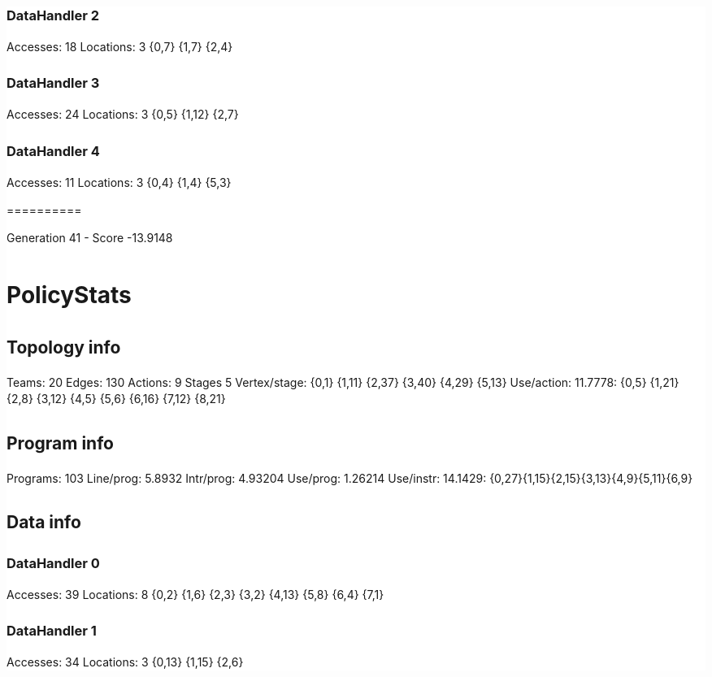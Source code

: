 ### DataHandler 2
Accesses:	18
Locations:	3
{0,7} {1,7} {2,4} 

### DataHandler 3
Accesses:	24
Locations:	3
{0,5} {1,12} {2,7} 

### DataHandler 4
Accesses:	11
Locations:	3
{0,4} {1,4} {5,3} 


==========

Generation 41 - Score -13.9148

# PolicyStats
## Topology info
Teams:		20
Edges:		130
Actions:	9
Stages		5
Vertex/stage:	{0,1} {1,11} {2,37} {3,40} {4,29} {5,13} 
Use/action:	11.7778: {0,5} {1,21} {2,8} {3,12} {4,5} {5,6} {6,16} {7,12} {8,21} 

## Program info
Programs:	103
Line/prog:	5.8932
Intr/prog:	4.93204
Use/prog:	1.26214
Use/instr:	14.1429: {0,27}{1,15}{2,15}{3,13}{4,9}{5,11}{6,9}

## Data info

### DataHandler 0
Accesses:	39
Locations:	8
{0,2} {1,6} {2,3} {3,2} {4,13} {5,8} {6,4} {7,1} 

### DataHandler 1
Accesses:	34
Locations:	3
{0,13} {1,15} {2,6} 
